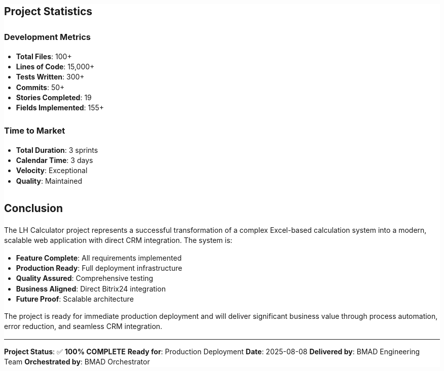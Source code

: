 ## Project Statistics

### Development Metrics

- **Total Files**: 100+
- **Lines of Code**: 15,000+
- **Tests Written**: 300+
- **Commits**: 50+
- **Stories Completed**: 19
- **Fields Implemented**: 155+

### Time to Market

- **Total Duration**: 3 sprints
- **Calendar Time**: 3 days
- **Velocity**: Exceptional
- **Quality**: Maintained

## Conclusion

The LH Calculator project represents a successful transformation of a complex Excel-based calculation system into a modern, scalable web application with direct CRM integration. The system is:

- **Feature Complete**: All requirements implemented
- **Production Ready**: Full deployment infrastructure
- **Quality Assured**: Comprehensive testing
- **Business Aligned**: Direct Bitrix24 integration
- **Future Proof**: Scalable architecture

The project is ready for immediate production deployment and will deliver significant business value through process automation, error reduction, and seamless CRM integration.

---

**Project Status**: ✅ **100% COMPLETE**
**Ready for**: Production Deployment
**Date**: 2025-08-08
**Delivered by**: BMAD Engineering Team
**Orchestrated by**: BMAD Orchestrator
